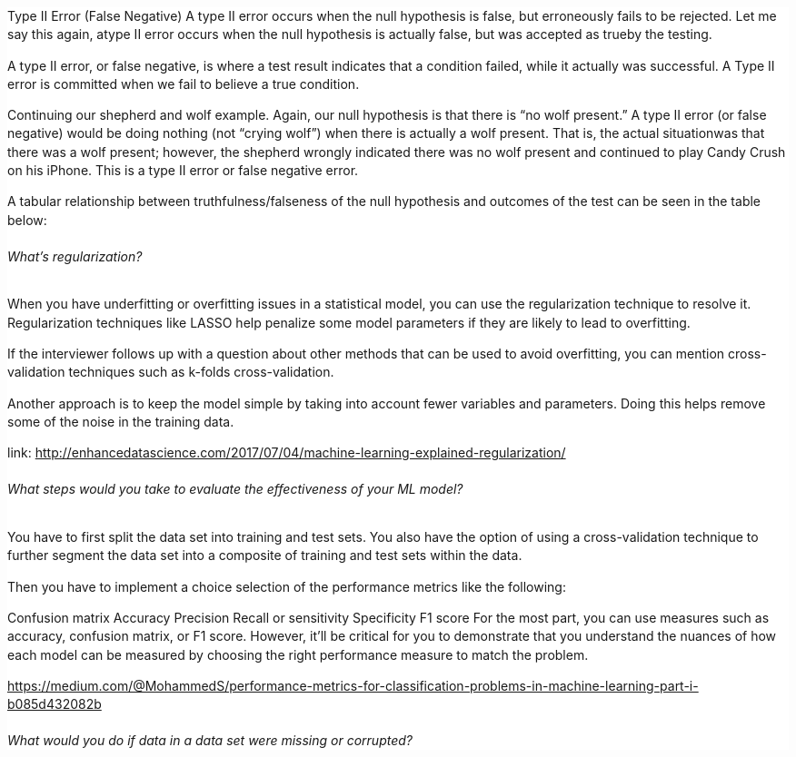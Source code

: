 Type II Error (False Negative)
A type II error occurs when the null hypothesis is false, but erroneously fails to be rejected.  Let me say this again, atype II error occurs when the null hypothesis is actually false, but was accepted as trueby the testing.

A type II error, or false negative, is where a test result indicates that a condition failed, while it actually was successful.   A Type II error is committed when we fail to believe a true condition.

Continuing our shepherd and wolf example.  Again, our null hypothesis is that there is “no wolf present.”  A type II error (or false negative) would be doing nothing (not “crying wolf”) when there is actually a wolf present.  That is, the actual situationwas that there was a wolf present; however, the shepherd wrongly indicated there was no wolf present and continued to play Candy Crush on his iPhone.  This is a type II error or false negative error.

A tabular relationship between truthfulness/falseness of the null hypothesis and outcomes of the test can be seen in the table below:


###### What’s regularization?

When you have underfitting or overfitting issues in a statistical model, you can use the regularization technique to resolve it. Regularization techniques like LASSO help penalize some model parameters if they are likely to lead to overfitting.

If the interviewer follows up with a question about other methods that can be used to avoid overfitting, you can mention cross-validation techniques such as k-folds cross-validation.

Another approach is to keep the model simple by taking into account fewer variables and parameters. Doing this helps remove some of the noise in the training data.

link: http://enhancedatascience.com/2017/07/04/machine-learning-explained-regularization/

###### What steps would you take to evaluate the effectiveness of your ML model?
You have to first split the data set into training and test sets. You also have the option of using a cross-validation technique to further segment the data set into a composite of training and test sets within the data.

Then you have to implement a choice selection of the performance metrics like the following:

Confusion matrix
Accuracy
Precision
Recall or sensitivity
Specificity
F1 score
For the most part, you can use measures such as accuracy, confusion matrix, or F1 score. However, it’ll be critical for you to demonstrate that you understand the nuances of how each model can be measured by choosing the right performance measure to match the problem.

https://medium.com/@MohammedS/performance-metrics-for-classification-problems-in-machine-learning-part-i-b085d432082b

###### What would you do if data in a data set were missing or corrupted?
